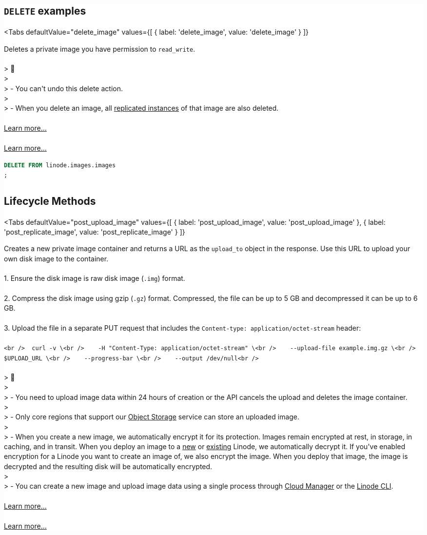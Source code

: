 
## `DELETE` examples

<Tabs
    defaultValue="delete_image"
    values={[
        { label: 'delete_image', value: 'delete_image' }
    ]}
>
<TabItem value="delete_image">

Deletes a private image you have permission to `read_write`.<br /><br />&gt; 🚧<br />&gt;<br />&gt; - You can't undo this delete action.<br />&gt;<br />&gt; - When you delete an image, all [replicated instances](https://techdocs.akamai.com/linode-api/reference/post-replicate-image) of that image are also deleted.<br /><br />[Learn more...](https://techdocs.akamai.com/cloud-computing/docs/getting-started-with-the-linode-cli)<br /><br />[Learn more...](https://techdocs.akamai.com/linode-api/reference/get-started#oauth)

```sql
DELETE FROM linode.images.images
;
```
</TabItem>
</Tabs>


## Lifecycle Methods

<Tabs
    defaultValue="post_upload_image"
    values={[
        { label: 'post_upload_image', value: 'post_upload_image' },
        { label: 'post_replicate_image', value: 'post_replicate_image' }
    ]}
>
<TabItem value="post_upload_image">

Creates a new private image container and returns a URL as the `upload_to` object in the response. Use this URL to upload your own disk image to the container.<br /><br />1. Ensure the disk image is raw disk image (`.img`) format.<br /><br />2. Compress the disk image using gzip (`.gz`) format. Compressed, the file can be up to 5 GB and decompressed it can be up to 6 GB.<br /><br />3. Upload the file in a separate PUT request that includes the `Content-type: application/octet-stream` header:<br /><br />  ```<br />  curl -v \<br />    -H "Content-Type: application/octet-stream" \<br />    --upload-file example.img.gz \<br />    $UPLOAD_URL \<br />    --progress-bar \<br />    --output /dev/null<br />  ```<br /><br />&gt; 📘<br />&gt;<br />&gt; - You need to upload image data within 24 hours of creation or the API cancels the upload and deletes the image container.<br />&gt;<br />&gt; - Only core regions that support our [Object Storage](https://techdocs.akamai.com/cloud-computing/reference/how-to-choose-a-data-center#product-availability) service can store an uploaded image.<br />&gt;<br />&gt; - When you create a new image, we automatically encrypt it for its protection. Images remain encrypted at rest, in storage, in caching, and in transit. When you deploy an image to a [new](https://techdocs.akamai.com/cloud-computing/docs/deploy-an-image-to-a-new-compute-instance) or [existing](https://techdocs.akamai.com/cloud-computing/docs/deploy-an-image-to-an-existing-compute-instance) Linode, we automatically decrypt it. If you've enabled encryption for a Linode you want to create an image of, we also encrypt the image. When you deploy that image, the image is decrypted and the resulting disk will be automatically encrypted.<br />&gt;<br />&gt; - You can create a new image and upload image data using a single process through [Cloud Manager](https://www.linode.com/docs/products/tools/images/guides/upload-an-image/#uploading-an-image-file-through-the-cloud-manager) or the [Linode CLI](https://www.linode.com/docs/products/tools/images/guides/upload-an-image/#uploading-an-image-file-through-the-linode-cli).<br /><br />[Learn more...](https://techdocs.akamai.com/cloud-computing/docs/getting-started-with-the-linode-cli)<br /><br />[Learn more...](https://techdocs.akamai.com/linode-api/reference/get-started#oauth)
